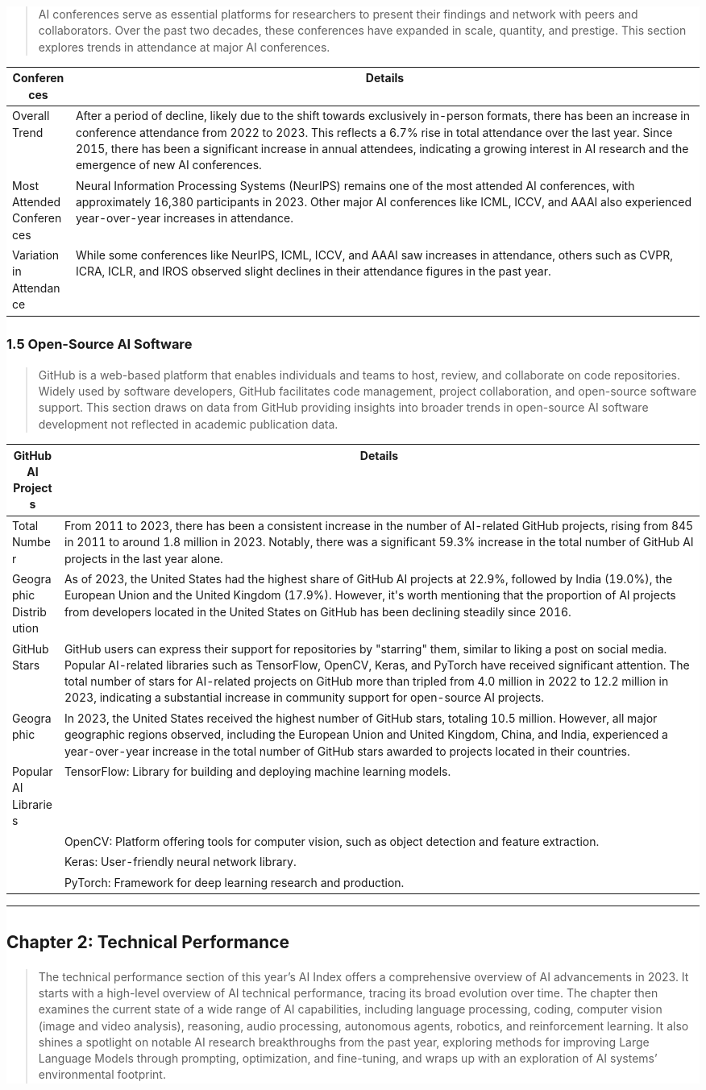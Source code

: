 >AI conferences serve as essential platforms for researchers to present their findings and network with peers and collaborators. Over the past two decades, these conferences have expanded in scale, quantity, and prestige. This section explores trends in attendance at major AI conferences. 

|Conferences|Details|
|-|-|
|Overall Trend|After a period of decline, likely due to the shift towards exclusively in-person formats, there has been an increase in conference attendance from 2022 to 2023. This reflects a 6.7% rise in total attendance over the last year. Since 2015, there has been a significant increase in annual attendees, indicating a growing interest in AI research and the emergence of new AI conferences.|
|Most Attended Conferences|Neural Information Processing Systems (NeurIPS) remains one of the most attended AI conferences, with approximately 16,380 participants in 2023. Other major AI conferences like ICML, ICCV, and AAAI also experienced year-over-year increases in attendance.|
|Variation in Attendance|While some conferences like NeurIPS, ICML, ICCV, and AAAI saw increases in attendance, others such as CVPR, ICRA, ICLR, and IROS observed slight declines in their attendance figures in the past year.|

### 1.5 Open-Source AI Software

>GitHub is a web-based platform that enables individuals and teams to host, review, and collaborate on code
repositories. Widely used by software developers, GitHub facilitates code management, project collaboration,
and open-source software support. This section draws on data from GitHub providing insights into broader trends in open-source AI software development not reflected in academic publication data.

|GitHub AI Projects|Details|
|-|-|
|Total Number|From 2011 to 2023, there has been a consistent increase in the number of AI-related GitHub projects, rising from 845 in 2011 to around 1.8 million in 2023. Notably, there was a significant 59.3% increase in the total number of GitHub AI projects in the last year alone.|
|Geographic Distribution|As of 2023, the United States had the highest share of GitHub AI projects at 22.9%, followed by India (19.0%), the European Union and the United Kingdom (17.9%). However, it's worth mentioning that the proportion of AI projects from developers located in the United States on GitHub has been declining steadily since 2016.|
|GitHub Stars|GitHub users can express their support for repositories by "starring" them, similar to liking a post on social media. Popular AI-related libraries such as TensorFlow, OpenCV, Keras, and PyTorch have received significant attention. The total number of stars for AI-related projects on GitHub more than tripled from 4.0 million in 2022 to 12.2 million in 2023, indicating a substantial increase in community support for open-source AI projects.|
|Geographic|In 2023, the United States received the highest number of GitHub stars, totaling 10.5 million. However, all major geographic regions observed, including the European Union and United Kingdom, China, and India, experienced a year-over-year increase in the total number of GitHub stars awarded to projects located in their countries.|
|Popular AI Libraries|TensorFlow: Library for building and deploying machine learning models.|
||OpenCV: Platform offering tools for computer vision, such as object detection and feature extraction.|
||Keras: User-friendly neural network library.|
||PyTorch: Framework for deep learning research and production.|

---

## Chapter 2: Technical Performance

>The technical performance section of this year’s AI Index offers a comprehensive overview of AI advancements in 2023. It starts with a high-level overview of AI technical performance, tracing its broad evolution over time. The chapter then examines the current state of a wide range of AI capabilities, including language processing, coding, computer vision (image and video analysis), reasoning, audio processing, autonomous agents, robotics, and reinforcement learning. It also shines a spotlight on notable AI research breakthroughs from the past year, exploring methods for improving Large Language Models through prompting, optimization, and fine-tuning, and wraps up with an exploration of AI systems’ environmental footprint.
